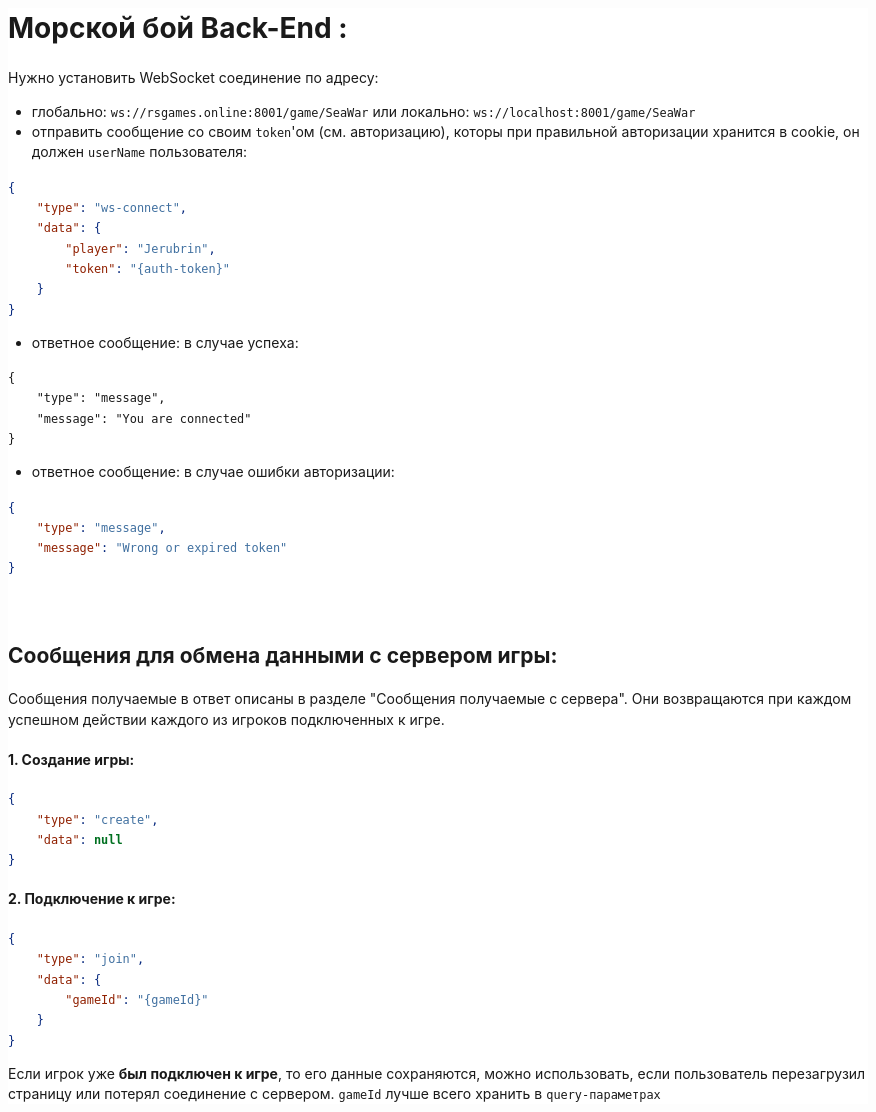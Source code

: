 # Морской бой Back-End :

Нужно установить WebSocket соединение по адресу: 

- глобально: `ws://rsgames.online:8001/game/SeaWar` или локально: `ws://localhost:8001/game/SeaWar`
- отправить сообщение со своим `token`'ом (см. авторизацию), которы при правильной авторизации хранится в cookie, он должен `userName` пользователя:
```JSON
{
	"type": "ws-connect",
	"data": {
		"player": "Jerubrin",
		"token": "{auth-token}"
	}
}
```
- ответное сообщение: в случае успеха:
```
{
	"type": "message",
	"message": "You are connected"
}
``` 
- ответное сообщение: в случае ошибки авторизации:

```JSON
{
	"type": "message",
	"message": "Wrong or expired token"
}
```
**&nbsp;**

## Сообщения для обмена данными с сервером игры:
Сообщения получаемые в ответ описаны в разделе "Сообщения получаемые с сервера". Они возвращаются при каждом успешном действии каждого из игроков подключенных к игре.

#### 1. Создание игры:
```JSON
{
	"type": "create",
	"data": null
}
```
#### 2. Подключение к игре:
```JSON
{
	"type": "join",
	"data": {
		"gameId": "{gameId}"
	}
}
```
Если игрок уже __был подключен к игре__, то его данные сохраняются, можно использовать, если пользователь перезагрузил страницу или потерял соединение с сервером.
`gameId` лучше всего хранить в `query-параметрах`
